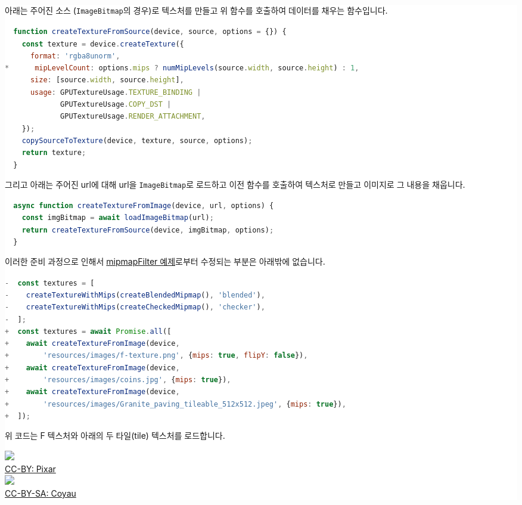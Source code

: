 <a id="a-create-texture-from-source"></a>아래는 주어진 소스 (`ImageBitmap`의 경우)로 텍스처를 만들고 위 함수를 호출하여 데이터를 채우는 함수입니다.

```js
  function createTextureFromSource(device, source, options = {}) {
    const texture = device.createTexture({
      format: 'rgba8unorm',
*      mipLevelCount: options.mips ? numMipLevels(source.width, source.height) : 1,
      size: [source.width, source.height],
      usage: GPUTextureUsage.TEXTURE_BINDING |
             GPUTextureUsage.COPY_DST |
             GPUTextureUsage.RENDER_ATTACHMENT,
    });
    copySourceToTexture(device, texture, source, options);
    return texture;
  }
```

그리고 아래는 주어진 url에 대해 url을 `ImageBitmap`로 로드하고 이전 함수를 호출하여 텍스처로 만들고 이미지로 그 내용을 채웁니다.

```js
  async function createTextureFromImage(device, url, options) {
    const imgBitmap = await loadImageBitmap(url);
    return createTextureFromSource(device, imgBitmap, options);
  }
```

이러한 준비 과정으로 인해서 [mipmapFilter 예제](webgpu-textures.html#a-mipmap-filter)로부터 수정되는 부분은 아래밖에 없습니다.

```js
-  const textures = [
-    createTextureWithMips(createBlendedMipmap(), 'blended'),
-    createTextureWithMips(createCheckedMipmap(), 'checker'),
-  ];
+  const textures = await Promise.all([
+    await createTextureFromImage(device,
+        'resources/images/f-texture.png', {mips: true, flipY: false}),
+    await createTextureFromImage(device,
+        'resources/images/coins.jpg', {mips: true}),
+    await createTextureFromImage(device,
+        'resources/images/Granite_paving_tileable_512x512.jpeg', {mips: true}),
+  ]);
```

위 코드는 F 텍스처와 아래의 두 타일(tile) 텍스처를 로드합니다.

<div class="webgpu_center side-by-side">
  <div class="separate">
    <img src="../resources/images/coins.jpg">
    <div class="copyright">
      <a href="https://renderman.pixar.com/pixar-one-thirty">CC-BY: Pixar</a>
    </div>
  </div>
  <div class="separate">
    <img src="../resources/images/Granite_paving_tileable_512x512.jpeg">
    <div class="copyright">
       <a href="https://commons.wikimedia.org/wiki/File:Granite_paving_tileable_2048x2048.jpg">CC-BY-SA: Coyau</a>
    </div>
  </div>
</div>


[^autoplay]: 비디오를 얻는 방법도 여러 방법이 있는데 대개는 오디오를 끄고, 사용자가 플레이 버튼을 누르기까지 기다리지 않고 자동재생하는 방법입니다. 
